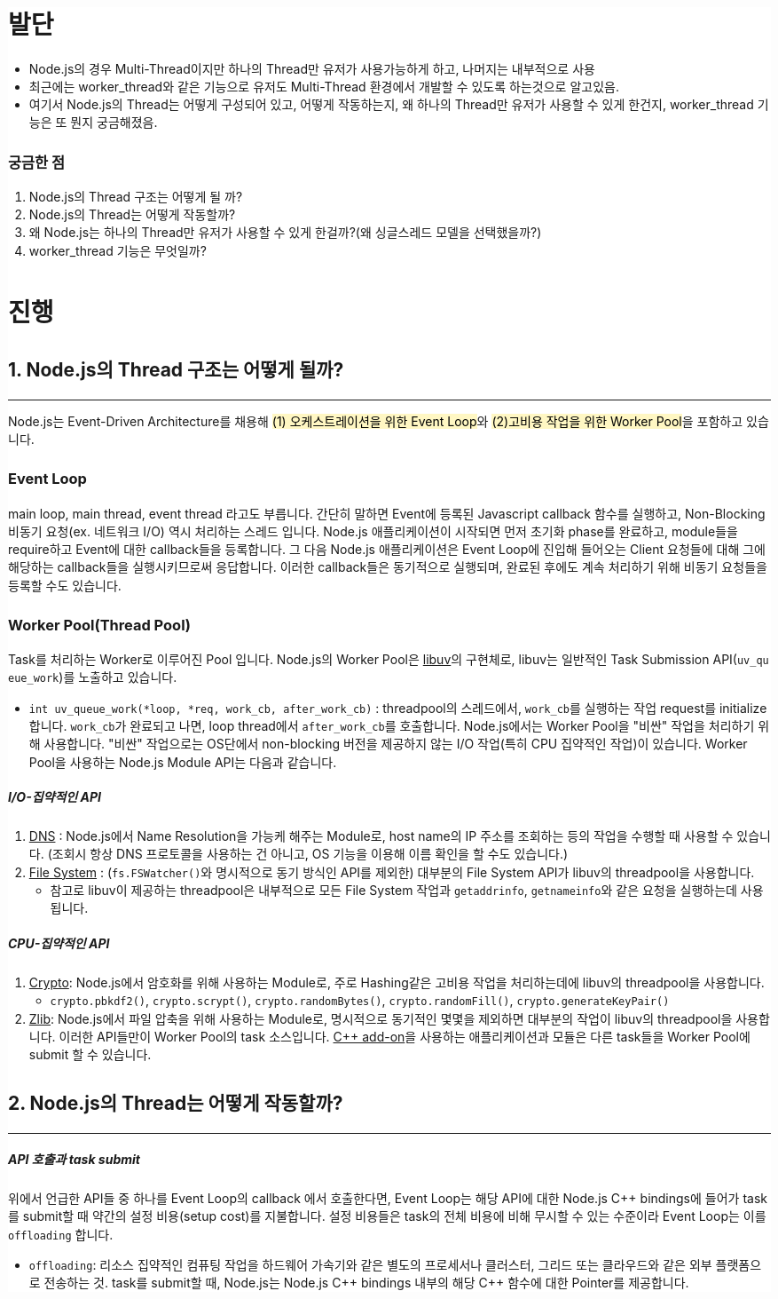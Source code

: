 # 발단
- Node.js의 경우 Multi-Thread이지만 하나의 Thread만 유저가 사용가능하게 하고, 나머지는 내부적으로 사용
- 최근에는 worker_thread와 같은 기능으로 유저도 Multi-Thread 환경에서 개발할 수 있도록 하는것으로 알고있음.
- 여기서 Node.js의 Thread는 어떻게 구성되어 있고, 어떻게 작동하는지, 왜 하나의 Thread만 유저가 사용할 수 있게 한건지, worker_thread 기능은 또 뭔지 궁금해졌음.
### 궁금한 점
1. Node.js의 Thread 구조는 어떻게 될 까?
2. Node.js의 Thread는 어떻게 작동할까?
3. 왜 Node.js는 하나의 Thread만 유저가 사용할 수 있게 한걸까?(왜 싱글스레드 모델을 선택했을까?)
4. worker_thread 기능은 무엇일까?

# 진행
## 1. Node.js의 Thread 구조는 어떻게 될까?
---
Node.js는 Event-Driven Architecture를 채용해 <mark style="background: #FFF3A3A6;">(1) 오케스트레이션을 위한 Event Loop</mark>와 <mark style="background: #FFF3A3A6;">(2)고비용 작업을 위한 Worker Pool</mark>을 포함하고 있습니다.
### Event Loop
main loop, main thread, event thread 라고도 부릅니다.
간단히 말하면 Event에 등록된 Javascript callback 함수를 실행하고, Non-Blocking 비동기 요청(ex. 네트워크 I/O) 역시 처리하는 스레드 입니다.
Node.js 애플리케이션이 시작되면 먼저 초기화 phase를 완료하고, module들을 require하고 Event에 대한 callback들을 등록합니다. 
그 다음 Node.js 애플리케이션은 Event Loop에 진입해 들어오는 Client 요청들에 대해 그에 해당하는 callback들을 실행시키므로써 응답합니다. 이러한 callback들은 동기적으로 실행되며, 완료된 후에도 계속 처리하기 위해 비동기 요청들을 등록할 수도 있습니다.
### Worker Pool(Thread Pool)
Task를 처리하는 Worker로 이루어진 Pool 입니다.
Node.js의 Worker Pool은 [libuv](https://docs.libuv.org/en/v1.x/threadpool.html)의 구현체로, libuv는 일반적인 Task Submission API(`uv_queue_work`)를 노출하고 있습니다.
- `int uv_queue_work(*loop, *req, work_cb, after_work_cb)` : threadpool의 스레드에서,  `work_cb`를 실행하는 작업 request를 initialize 합니다. `work_cb`가 완료되고 나면, loop thread에서 `after_work_cb`를 호출합니다.
Node.js에서는 Worker Pool을 "비싼" 작업을 처리하기 위해 사용합니다. "비싼" 작업으로는 OS단에서 non-blocking 버전을 제공하지 않는 I/O 작업(특히 CPU 집약적인 작업)이 있습니다.
Worker Pool을 사용하는 Node.js Module API는 다음과 같습니다.
##### I/O-집약적인 API
1. [DNS](https://nodejs.org/api/dns.html) : Node.js에서 Name Resolution을 가능케 해주는 Module로, host name의 IP 주소를 조회하는 등의 작업을 수행할 때 사용할 수 있습니다. (조회시 항상 DNS 프로토콜을 사용하는 건 아니고, OS 기능을 이용해 이름 확인을 할 수도 있습니다.)
2. [File System](https://nodejs.org/api/fs.html#fs_threadpool_usage) : (`fs.FSWatcher()`와 명시적으로 동기 방식인 API를 제외한) 대부분의 File System API가 libuv의 threadpool을 사용합니다.
	- 참고로 libuv이 제공하는 threadpool은 내부적으로 모든 File System 작업과 `getaddrinfo`, `getnameinfo`와 같은 요청을 실행하는데 사용됩니다.
##### CPU-집약적인 API
1. [Crypto](https://nodejs.org/api/crypto.html): Node.js에서 암호화를 위해 사용하는 Module로, 주로 Hashing같은 고비용 작업을 처리하는데에 libuv의 threadpool을 사용합니다.
	- `crypto.pbkdf2()`, `crypto.scrypt()`, `crypto.randomBytes()`, `crypto.randomFill()`, `crypto.generateKeyPair()`
 2. [Zlib](https://nodejs.org/api/zlib.html#zlib_threadpool_usage): Node.js에서 파일 압축을 위해 사용하는 Module로, 명시적으로 동기적인 몇몇을 제외하면 대부분의 작업이 libuv의 threadpool을 사용합니다.
이러한 API들만이 Worker Pool의 task 소스입니다. [C++ add-on](https://nodejs.org/api/addons.html)을 사용하는 애플리케이션과 모듈은 다른 task들을 Worker Pool에 submit 할 수 있습니다.
## 2. Node.js의 Thread는 어떻게 작동할까?
---
##### API 호출과 task submit
위에서 언급한 API들 중 하나를 Event Loop의 callback 에서 호출한다면, Event Loop는 해당 API에 대한 Node.js C++ bindings에 들어가 task를 submit할 때 약간의 설정 비용(setup cost)를 지불합니다.
설정 비용들은 task의 전체 비용에 비해 무시할 수 있는 수준이라 Event Loop는 이를 `offloading` 합니다.
- `offloading`: 리소스 집약적인 컴퓨팅 작업을 하드웨어 가속기와 같은 별도의 프로세서나 클러스터, 그리드 또는 클라우드와 같은 외부 플랫폼으로 전송하는 것.
task를 submit할 때, Node.js는 Node.js C++ bindings 내부의 해당 C++ 함수에 대한 Pointer를 제공합니다.